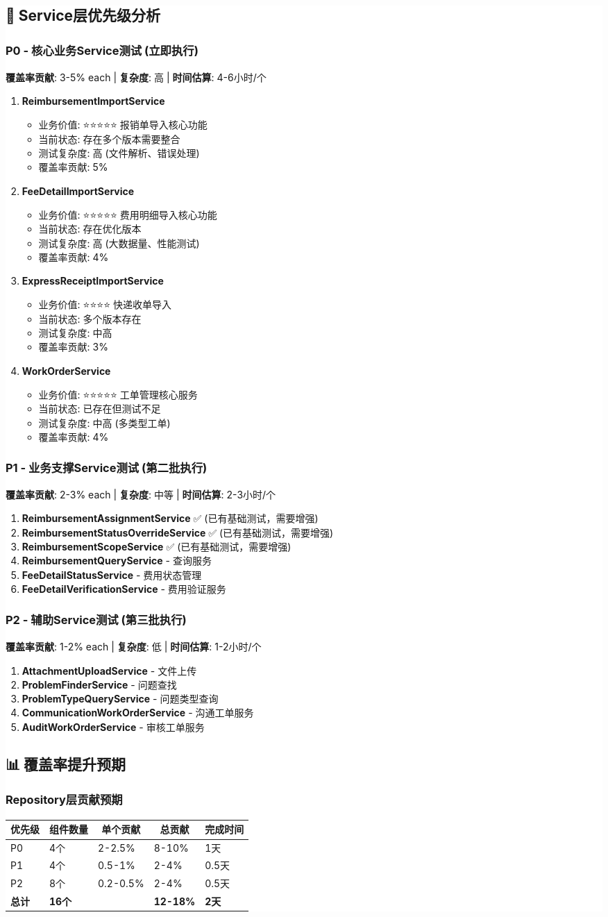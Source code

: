 ## 🎯 Service层优先级分析

### P0 - 核心业务Service测试 (立即执行)
**覆盖率贡献**: 3-5% each | **复杂度**: 高 | **时间估算**: 4-6小时/个

1. **ReimbursementImportService**
   - 业务价值: ⭐⭐⭐⭐⭐ 报销单导入核心功能
   - 当前状态: 存在多个版本需要整合
   - 测试复杂度: 高 (文件解析、错误处理)
   - 覆盖率贡献: 5%

2. **FeeDetailImportService**
   - 业务价值: ⭐⭐⭐⭐⭐ 费用明细导入核心功能
   - 当前状态: 存在优化版本
   - 测试复杂度: 高 (大数据量、性能测试)
   - 覆盖率贡献: 4%

3. **ExpressReceiptImportService**
   - 业务价值: ⭐⭐⭐⭐ 快递收单导入
   - 当前状态: 多个版本存在
   - 测试复杂度: 中高
   - 覆盖率贡献: 3%

4. **WorkOrderService**
   - 业务价值: ⭐⭐⭐⭐⭐ 工单管理核心服务
   - 当前状态: 已存在但测试不足
   - 测试复杂度: 中高 (多类型工单)
   - 覆盖率贡献: 4%

### P1 - 业务支撑Service测试 (第二批执行)
**覆盖率贡献**: 2-3% each | **复杂度**: 中等 | **时间估算**: 2-3小时/个

1. **ReimbursementAssignmentService** ✅ (已有基础测试，需要增强)
2. **ReimbursementStatusOverrideService** ✅ (已有基础测试，需要增强)
3. **ReimbursementScopeService** ✅ (已有基础测试，需要增强)
4. **ReimbursementQueryService** - 查询服务
5. **FeeDetailStatusService** - 费用状态管理
6. **FeeDetailVerificationService** - 费用验证服务

### P2 - 辅助Service测试 (第三批执行)
**覆盖率贡献**: 1-2% each | **复杂度**: 低 | **时间估算**: 1-2小时/个

1. **AttachmentUploadService** - 文件上传
2. **ProblemFinderService** - 问题查找
3. **ProblemTypeQueryService** - 问题类型查询
4. **CommunicationWorkOrderService** - 沟通工单服务
5. **AuditWorkOrderService** - 审核工单服务

## 📊 覆盖率提升预期

### Repository层贡献预期
| 优先级 | 组件数量 | 单个贡献 | 总贡献 | 完成时间 |
|--------|----------|----------|--------|----------|
| P0 | 4个 | 2-2.5% | 8-10% | 1天 |
| P1 | 4个 | 0.5-1% | 2-4% | 0.5天 |
| P2 | 8个 | 0.2-0.5% | 2-4% | 0.5天 |
| **总计** | **16个** | | **12-18%** | **2天** |
